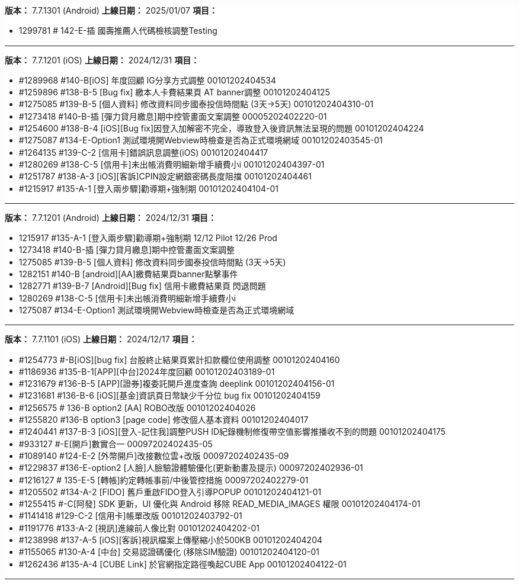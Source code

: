 **版本：** 7.7.1301 (Android) 
**上線日期：** 2025/01/07
**項目：**
- 1299781 # 142-E-插 國壽推薦人代碼檢核調整Testing

---
**版本：** 7.7.1201 (iOS)
**上線日期：** 2024/12/31
**項目：**
- #1289968 #140-B[iOS] 年度回顧 IG分享方式調整 00101202404534
- #1259896 #138-B-5 [Bug fix] 繳本人卡費結果頁 AT banner調整 00101202404125
- #1275085 #139-B-5 [個人資料] 修改資料同步國泰投信時間點 (3天→5天) 00101202404310-01
- #1273418 #140-B-插 [彈力貸月繳息]期中控管畫面文案調整 00005202402220-01
- #1254600 #138-B-4 [iOS][Bug fix]因登入加解密不完全，導致登入後資訊無法呈現的問題 00101202404224
- #1275087 #134-E-Option1 測試環境開Webview時檢查是否為正式環境網域 00101202403545-01
- #1264135 #139-C-2 [信用卡]錯誤訊息調整(iOS) 00101202404417
- #1280269 #138-C-5 [信用卡]未出帳消費明細新增手續費小i 00101202404397-01
- #1251787 #138-A-3 [iOS][客訴]CPIN設定網銀密碼長度阻擋 00101202404461
- #1215917 #135-A-1 [登入兩步驟]勸導期+強制期 00101202404104-01

---
**版本：** 7.7.1201 (Android)
**上線日期：** 2024/12/31
**項目：**
- 1215917 #135-A-1 [登入兩步驟]勸導期+強制期 12/12 Pilot 12/26 Prod
- 1273418 #140-B-插 [彈力貸月繳息]期中控管畫面文案調整
- 1275085 #139-B-5 [個人資料] 修改資料同步國泰投信時間點 (3天→5天)
- 1282151 #140-B [android][AA]繳費結果頁banner點擊事件
- 1282771 #139-B-7 [Android][Bug fix] 信用卡繳費結果頁 閃退問題
- 1280269 #138-C-5 [信用卡]未出帳消費明細新增手續費小i
- 1275087 #134-E-Option1 測試環境開Webview時檢查是否為正式環境網域

---
**版本：** 7.7.1101 (iOS)
**上線日期：** 2024/12/17
**項目：**
- #1254773 #-B[iOS][bug fix] 台股終止結果頁累計扣款欄位使用調整 00101202404160
- #1186936 #135-B-1[APP][中台]2024年度回顧 00101202403189-01
- #1231679 #136-B-5 [APP][證券]複委託開戶進度查詢 deeplink 00101202404156-01
- #1231681 #136-B-6 [iOS][基金]資訊頁日幣缺少千分位 bug fix 00101202404159
- #1256575 # 136-B option2 [AA] ROBO改版 00101202404026
- #1255820 #136-B option3 [page code] 修改個人基本資料 00101202404017
- #1240441 #137-B-3 [iOS][登入-記住我]調整PUSH ID紀錄機制修復帶空值影響推播收不到的問題 00101202404175
- #933127 #-E[開戶]數實合一 00097202402435-05
- #1089140 #124-E-2 [外幣開戶]改接數位雲+改版 00097202402435-09
- #1229837 #136-E-option2 [人臉]人臉驗證體驗優化(更新動畫及提示) 00097202402936-01
- #1216127 # 135-E-5 [轉帳]約定轉帳事前/中後管控措施 00097202402279-01
- #1205502 #134-A-2 [FIDO] 舊戶重啟FIDO登入引導POPUP 00101202404121-01
- #1255415 #-C[阿發] SDK 更新，UI 優化與 Android 移除 READ_MEDIA_IMAGES 權限 00101202404174-01
- #1141418 #129-C-2 [信用卡]帳單改版 00101202403792-01
- #1191776 #133-A-2 [視訊]進線前人像比對 00101202404202-01
- #1238998 #137-A-5 [iOS][客訴]視訊檔案上傳壓縮小於500KB 00101202404204
- #1155065 #130-A-4 [中台] 交易認證碼優化 (移除SIM驗證) 00101202404120-01
- #1262436 #135-A-4 [CUBE Link] 於官網指定路徑喚起CUBE App 00101202404122-01

---